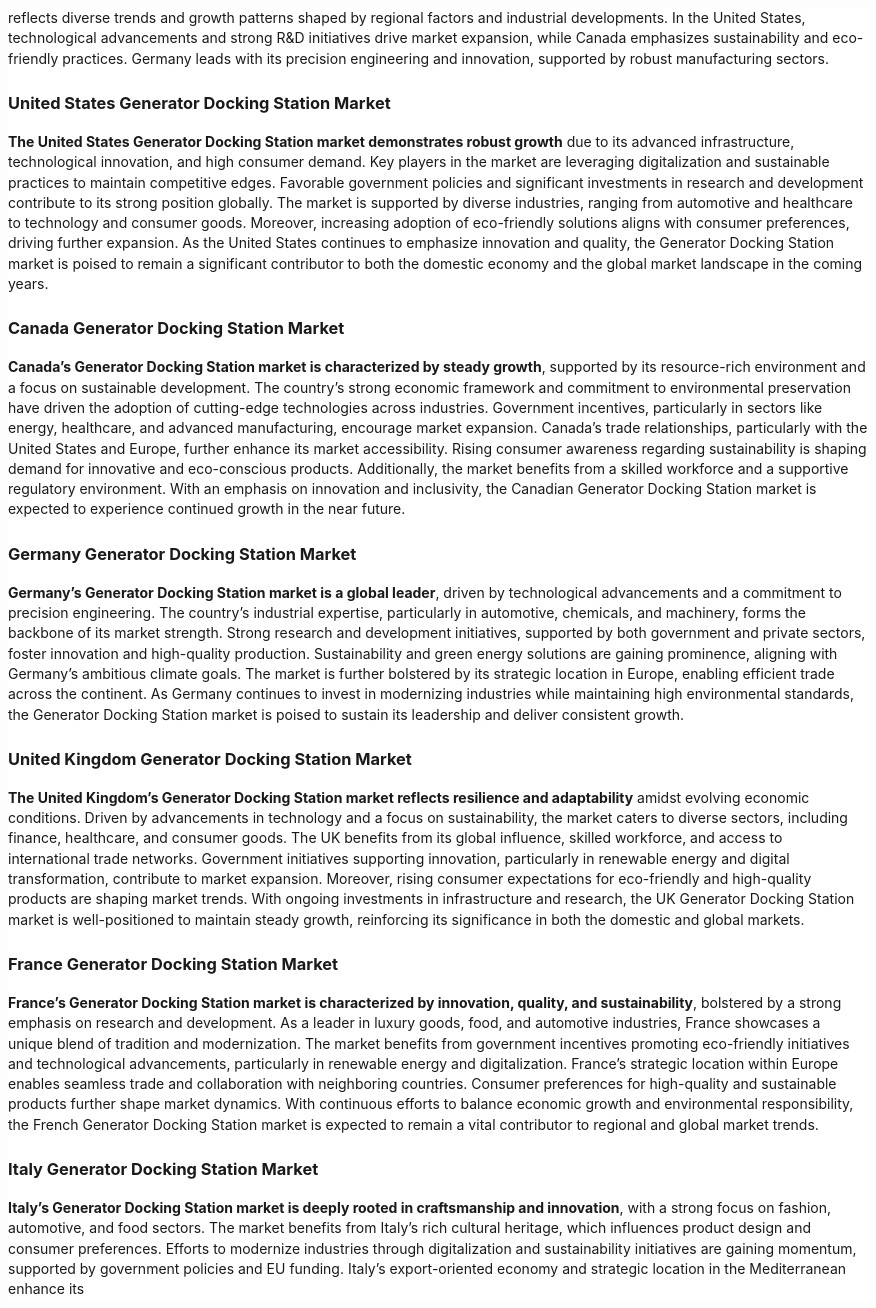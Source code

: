 reflects diverse trends and growth patterns shaped by regional factors and industrial developments. In the United States, technological advancements and strong R&amp;D initiatives drive market expansion, while Canada emphasizes sustainability and eco-friendly practices. Germany leads with its precision engineering and innovation, supported by robust manufacturing sectors.</span></em></p></blockquote><h3><strong>United States Generator Docking Station Market</strong></h3><p><strong>The United States Generator Docking Station market demonstrates robust growth</strong> due to its advanced infrastructure, technological innovation, and high consumer demand. Key players in the market are leveraging digitalization and sustainable practices to maintain competitive edges. Favorable government policies and significant investments in research and development contribute to its strong position globally. The market is supported by diverse industries, ranging from automotive and healthcare to technology and consumer goods. Moreover, increasing adoption of eco-friendly solutions aligns with consumer preferences, driving further expansion. As the United States continues to emphasize innovation and quality, the Generator Docking Station market is poised to remain a significant contributor to both the domestic economy and the global market landscape in the coming years.</p><h3><strong>Canada Generator Docking Station Market</strong></h3><p><strong>Canada&rsquo;s Generator Docking Station market is characterized by steady growth</strong>, supported by its resource-rich environment and a focus on sustainable development. The country&rsquo;s strong economic framework and commitment to environmental preservation have driven the adoption of cutting-edge technologies across industries. Government incentives, particularly in sectors like energy, healthcare, and advanced manufacturing, encourage market expansion. Canada&rsquo;s trade relationships, particularly with the United States and Europe, further enhance its market accessibility. Rising consumer awareness regarding sustainability is shaping demand for innovative and eco-conscious products. Additionally, the market benefits from a skilled workforce and a supportive regulatory environment. With an emphasis on innovation and inclusivity, the Canadian Generator Docking Station market is expected to experience continued growth in the near future.</p><h3><strong>Germany Generator Docking Station Market</strong></h3><p><strong>Germany&rsquo;s Generator Docking Station market is a global leader</strong>, driven by technological advancements and a commitment to precision engineering. The country&rsquo;s industrial expertise, particularly in automotive, chemicals, and machinery, forms the backbone of its market strength. Strong research and development initiatives, supported by both government and private sectors, foster innovation and high-quality production. Sustainability and green energy solutions are gaining prominence, aligning with Germany&rsquo;s ambitious climate goals. The market is further bolstered by its strategic location in Europe, enabling efficient trade across the continent. As Germany continues to invest in modernizing industries while maintaining high environmental standards, the Generator Docking Station market is poised to sustain its leadership and deliver consistent growth.</p><h3><strong>United Kingdom Generator Docking Station Market</strong></h3><p><strong>The United Kingdom&rsquo;s Generator Docking Station market reflects resilience and adaptability</strong> amidst evolving economic conditions. Driven by advancements in technology and a focus on sustainability, the market caters to diverse sectors, including finance, healthcare, and consumer goods. The UK benefits from its global influence, skilled workforce, and access to international trade networks. Government initiatives supporting innovation, particularly in renewable energy and digital transformation, contribute to market expansion. Moreover, rising consumer expectations for eco-friendly and high-quality products are shaping market trends. With ongoing investments in infrastructure and research, the UK Generator Docking Station market is well-positioned to maintain steady growth, reinforcing its significance in both the domestic and global markets.</p><h3><strong>France Generator Docking Station Market</strong></h3><p><strong>France&rsquo;s Generator Docking Station market is characterized by innovation, quality, and sustainability</strong>, bolstered by a strong emphasis on research and development. As a leader in luxury goods, food, and automotive industries, France showcases a unique blend of tradition and modernization. The market benefits from government incentives promoting eco-friendly initiatives and technological advancements, particularly in renewable energy and digitalization. France&rsquo;s strategic location within Europe enables seamless trade and collaboration with neighboring countries. Consumer preferences for high-quality and sustainable products further shape market dynamics. With continuous efforts to balance economic growth and environmental responsibility, the French Generator Docking Station market is expected to remain a vital contributor to regional and global market trends.</p><h3><strong>Italy Generator Docking Station Market</strong></h3><p><strong>Italy&rsquo;s Generator Docking Station market is deeply rooted in craftsmanship and innovation</strong>, with a strong focus on fashion, automotive, and food sectors. The market benefits from Italy&rsquo;s rich cultural heritage, which influences product design and consumer preferences. Efforts to modernize industries through digitalization and sustainability initiatives are gaining momentum, supported by government policies and EU funding. Italy&rsquo;s export-oriented economy and strategic location in the Mediterranean enhance its